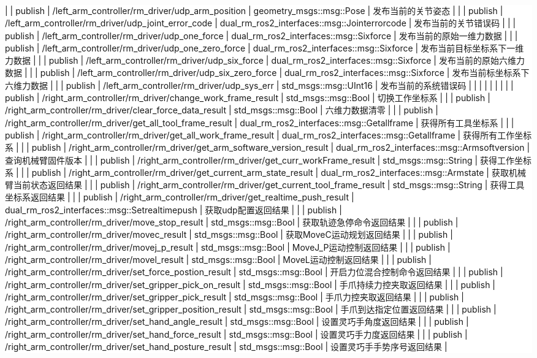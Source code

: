 |                             | publish   | /left_arm_controller/rm_driver/udp_arm_position              | geometry_msgs::msg::Pose                          | 发布当前的关节姿态                                           |
|                             | publish   | /left_arm_controller/rm_driver/udp_joint_error_code          | dual_rm_ros2_interfaces::msg::Jointerrorcode            | 发布当前的关节错误码                                         |
|                             | publish   | /left_arm_controller/rm_driver/udp_one_force                 | dual_rm_ros2_interfaces::msg::Sixforce                  | 发布当前的原始一维力数据                                     |
|                             | publish   | /left_arm_controller/rm_driver/udp_one_zero_force            | dual_rm_ros2_interfaces::msg::Sixforce                  | 发布当前目标坐标系下一维力数据                               |
|                             | publish   | /left_arm_controller/rm_driver/udp_six_force                 | dual_rm_ros2_interfaces::msg::Sixforce                  | 发布当前的原始六维力数据                                     |
|                             | publish   | /left_arm_controller/rm_driver/udp_six_zero_force            | dual_rm_ros2_interfaces::msg::Sixforce                  | 发布当前标坐标系下六维力数据                                 |
|                             | publish   | /left_arm_controller/rm_driver/udp_sys_err                   | std_msgs::msg::UInt16                             | 发布当前的系统错误码                                         |
|                             |           |                                                              |                                                   |                                                              |
|                             | publish   | /right_arm_controller/rm_driver/change_work_frame_result     | std_msgs::msg::Bool                               | 切换工作坐标系                                               |
|                             | publish   | /right_arm_controller/rm_driver/clear_force_data_result      | std_msgs::msg::Bool                               | 六维力数据清零                                               |
|                             | publish   | /right_arm_controller/rm_driver/get_all_tool_frame_result    | dual_rm_ros2_interfaces::msg::Getallframe               | 获得所有工具坐标系                                           |
|                             | publish   | /right_arm_controller/rm_driver/get_all_work_frame_result    | dual_rm_ros2_interfaces::msg::Getallframe               | 获得所有工作坐标系                                           |
|                             | publish   | /right_arm_controller/rm_driver/get_arm_software_version_result | dual_rm_ros2_interfaces::msg::Armsoftversion            | 查询机械臂固件版本                                           |
|                             | publish   | /right_arm_controller/rm_driver/get_curr_workFrame_result    | std_msgs::msg::String                             | 获得工作坐标系                                               |
|                             | publish   | /right_arm_controller/rm_driver/get_current_arm_state_result | dual_rm_ros2_interfaces::msg::Armstate                  | 获取机械臂当前状态返回结果                                   |
|                             | publish   | /right_arm_controller/rm_driver/get_current_tool_frame_result | std_msgs::msg::String                             | 获得工具坐标系返回结果                                       |
|                             | publish   | /right_arm_controller/rm_driver/get_realtime_push_result     | dual_rm_ros2_interfaces::msg::Setrealtimepush           | 获取udp配置返回结果                                          |
|                             | publish   | /right_arm_controller/rm_driver/move_stop_result             | std_msgs::msg::Bool                               | 获取轨迹急停命令返回结果                                     |
|                             | publish   | /right_arm_controller/rm_driver/movec_result                 | std_msgs::msg::Bool                               | 获取MoveC运动规划返回结果                                    |
|                             | publish   | /right_arm_controller/rm_driver/movej_p_result               | std_msgs::msg::Bool                               | MoveJ_P运动控制返回结果                                      |
|                             | publish   | /right_arm_controller/rm_driver/movel_result                 | std_msgs::msg::Bool                               | MoveL运动控制返回结果                                        |
|                             | publish   | /right_arm_controller/rm_driver/set_force_postion_result     | std_msgs::msg::Bool                               | 开启力位混合控制命令返回结果                                 |
|                             | publish   | /right_arm_controller/rm_driver/set_gripper_pick_on_result   | std_msgs::msg::Bool                               | 手爪持续力控夹取返回结果                                     |
|                             | publish   | /right_arm_controller/rm_driver/set_gripper_pick_result      | std_msgs::msg::Bool                               | 手爪力控夹取返回结果                                         |
|                             | publish   | /right_arm_controller/rm_driver/set_gripper_position_result  | std_msgs::msg::Bool                               | 手爪到达指定位置返回结果                                     |
|                             | publish   | /right_arm_controller/rm_driver/set_hand_angle_result        | std_msgs::msg::Bool                               | 设置灵巧手角度返回结果                                       |
|                             | publish   | /right_arm_controller/rm_driver/set_hand_force_result        | std_msgs::msg::Bool                               | 设置灵巧手力度返回结果                                       |
|                             | publish   | /right_arm_controller/rm_driver/set_hand_posture_result      | std_msgs::msg::Bool                               | 设置灵巧手手势序号返回结果                                   |